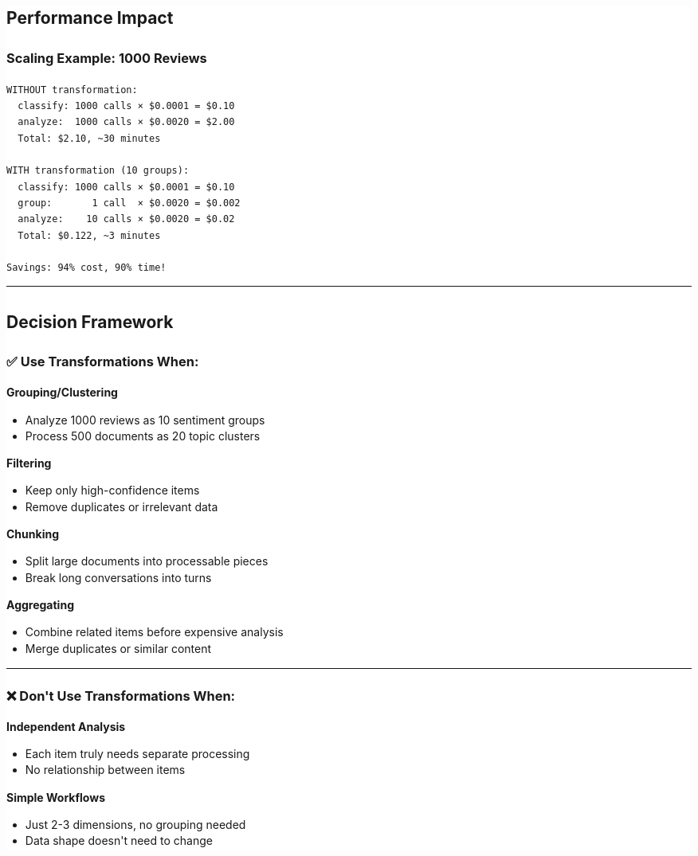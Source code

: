 
## Performance Impact

### Scaling Example: 1000 Reviews
```
WITHOUT transformation:
  classify: 1000 calls × $0.0001 = $0.10
  analyze:  1000 calls × $0.0020 = $2.00
  Total: $2.10, ~30 minutes

WITH transformation (10 groups):
  classify: 1000 calls × $0.0001 = $0.10
  group:       1 call  × $0.0020 = $0.002
  analyze:    10 calls × $0.0020 = $0.02
  Total: $0.122, ~3 minutes
  
Savings: 94% cost, 90% time!
```

---

## Decision Framework

### ✅ Use Transformations When:

**Grouping/Clustering**
- Analyze 1000 reviews as 10 sentiment groups
- Process 500 documents as 20 topic clusters

**Filtering**
- Keep only high-confidence items
- Remove duplicates or irrelevant data

**Chunking**
- Split large documents into processable pieces
- Break long conversations into turns

**Aggregating**
- Combine related items before expensive analysis
- Merge duplicates or similar content

---

### ❌ Don't Use Transformations When:

**Independent Analysis**
- Each item truly needs separate processing
- No relationship between items

**Simple Workflows**
- Just 2-3 dimensions, no grouping needed
- Data shape doesn't need to change
